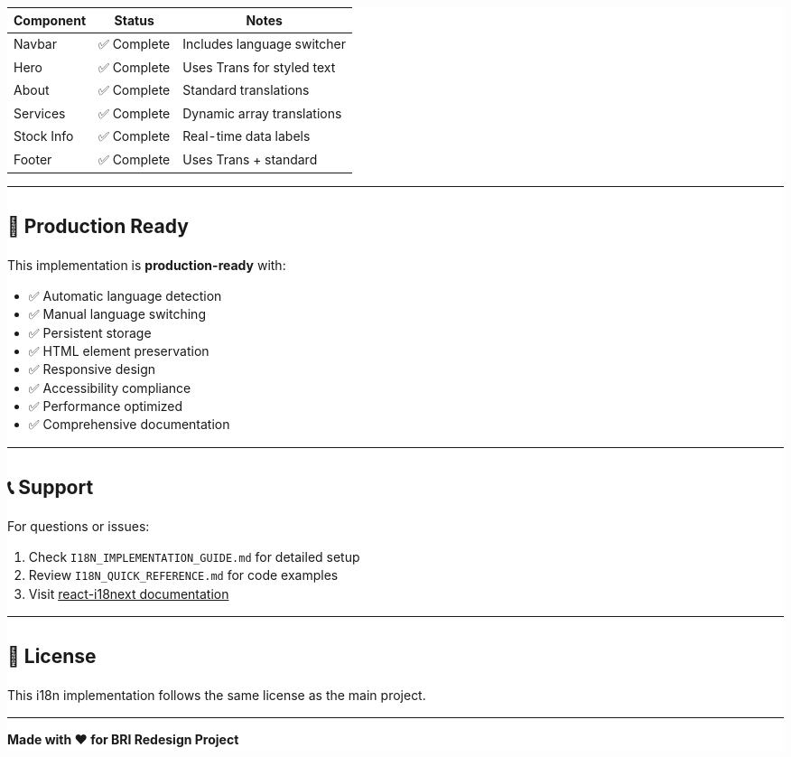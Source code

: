 | Component  | Status      | Notes                      |
| ---------- | ----------- | -------------------------- |
| Navbar     | ✅ Complete | Includes language switcher |
| Hero       | ✅ Complete | Uses Trans for styled text |
| About      | ✅ Complete | Standard translations      |
| Services   | ✅ Complete | Dynamic array translations |
| Stock Info | ✅ Complete | Real-time data labels      |
| Footer     | ✅ Complete | Uses Trans + standard      |

---

## 🚀 Production Ready

This implementation is **production-ready** with:

- ✅ Automatic language detection
- ✅ Manual language switching
- ✅ Persistent storage
- ✅ HTML element preservation
- ✅ Responsive design
- ✅ Accessibility compliance
- ✅ Performance optimized
- ✅ Comprehensive documentation

---

## 📞 Support

For questions or issues:

1. Check `I18N_IMPLEMENTATION_GUIDE.md` for detailed setup
2. Review `I18N_QUICK_REFERENCE.md` for code examples
3. Visit [react-i18next documentation](https://react.i18next.com/)

---

## 📜 License

This i18n implementation follows the same license as the main project.

---

**Made with ❤️ for BRI Redesign Project**
